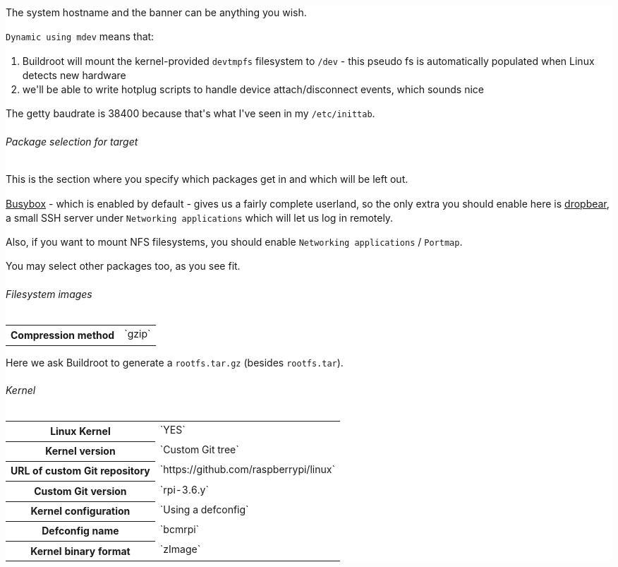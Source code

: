 The system hostname and the banner can be anything you wish.

`Dynamic using mdev` means that:

1. Buildroot will mount the kernel-provided `devtmpfs` filesystem to `/dev` - this pseudo fs is automatically populated when Linux detects new hardware
2. we'll be able to write hotplug scripts to handle device attach/disconnect events, which sounds nice

The getty baudrate is 38400 because that's what I've seen in my `/etc/inittab`.

###### Package selection for target

This is the section where you specify which packages get in and which will be left out.

[Busybox][] - which is enabled by default - gives us a fairly complete userland, so the only extra you should enable here is [dropbear][], a small SSH server under `Networking applications` which will let us log in remotely.

[Busybox]: http://www.busybox.net/
[dropbear]: https://matt.ucc.asn.au/dropbear/dropbear.html

Also, if you want to mount NFS filesystems, you should enable `Networking applications` / `Portmap`.

You may select other packages too, as you see fit.


###### Filesystem images

<table class="dl">
  <tr>
    <th>Compression method</th>
    <td>`gzip`</td>
  </tr>
</table>

Here we ask Buildroot to generate a `rootfs.tar.gz` (besides `rootfs.tar`).

###### Kernel

<table class="dl">
  <tr>
    <th>Linux Kernel</th>
    <td>`YES`</td>
  </tr>
  <tr>
    <th>Kernel version</th>
    <td>`Custom Git tree`</td>
  </tr>
  <tr>
    <th>URL of custom Git repository</th>
    <td>`https://github.com/raspberrypi/linux`</td>
  </tr>
  <tr>
    <th>Custom Git version</th>
    <td>`rpi-3.6.y`</td>
  </tr>
  <tr>
    <th>Kernel configuration</th>
    <td>`Using a defconfig`</td>
  </tr>
  <tr>
    <th>Defconfig name</th>
    <td>`bcmrpi`</td>
  </tr>
  <tr>
    <th>Kernel binary format</th>
    <td>`zImage`</td>
  </tr>
</table>


[Buildroot]: http://buildroot.uclibc.org/
[µClibc]: http://uclibc.org/
[ccache]: http://ccache.samba.org/
[raspberrypi-linux]: https://github.com/raspberrypi/linux
[nfsroot.txt]: https://www.kernel.org/doc/Documentation/filesystems/nfs/nfsroot.txt
[part2]: /articles/diy-linux-with-buildroot-part-2/